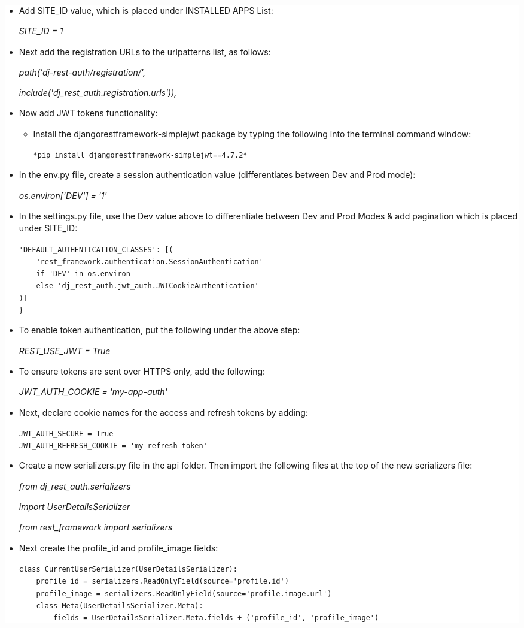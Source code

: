 - Add SITE_ID value, which is placed under INSTALLED APPS List:

    *SITE_ID = 1*

- Next add the registration URLs to the urlpatterns list, as follows:

    *path('dj-rest-auth/registration/',*

    *include('dj_rest_auth.registration.urls')),*

- Now add JWT tokens functionality:
  - Install the djangorestframework-simplejwt package by typing the following into the terminal command window:

        *pip install djangorestframework-simplejwt==4.7.2*

- In the env.py file, create a session authentication value (differentiates between Dev and Prod mode):

    *os.environ['DEV'] = '1'*

- In the settings.py file, use the Dev value above to differentiate between Dev and Prod Modes & add pagination which is placed under SITE_ID:

    ```REST_FRAMEWORK = {
    'DEFAULT_AUTHENTICATION_CLASSES': [( 
        'rest_framework.authentication.SessionAuthentication' 
        if 'DEV' in os.environ 
        else 'dj_rest_auth.jwt_auth.JWTCookieAuthentication'
    )]
    }
    ```

* To enable token authentication, put the following under the above step:

    *REST_USE_JWT = True*

- To ensure tokens are sent over HTTPS only, add the following:

    *JWT_AUTH_COOKIE = 'my-app-auth'*

- Next, declare cookie names for the access and refresh tokens by adding:

    ```
    JWT_AUTH_SECURE = True
    JWT_AUTH_REFRESH_COOKIE = 'my-refresh-token'
    ```

- Create a new serializers.py file in the api folder. Then import the following files at the top of the new serializers file:

    *from dj_rest_auth.serializers*

    *import UserDetailsSerializer*

    *from rest_framework import serializers*

- Next create the profile_id and profile_image fields:

    ```
    class CurrentUserSerializer(UserDetailsSerializer):
        profile_id = serializers.ReadOnlyField(source='profile.id')
        profile_image = serializers.ReadOnlyField(source='profile.image.url')
        class Meta(UserDetailsSerializer.Meta):
            fields = UserDetailsSerializer.Meta.fields + ('profile_id', 'profile_image')
    ```
